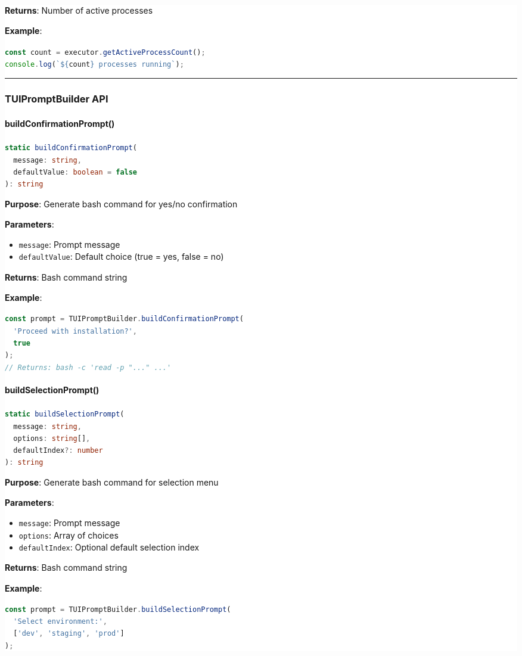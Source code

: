 **Returns**: Number of active processes

**Example**:
```typescript
const count = executor.getActiveProcessCount();
console.log(`${count} processes running`);
```

---

### TUIPromptBuilder API

#### buildConfirmationPrompt()

```typescript
static buildConfirmationPrompt(
  message: string,
  defaultValue: boolean = false
): string
```

**Purpose**: Generate bash command for yes/no confirmation

**Parameters**:
- `message`: Prompt message
- `defaultValue`: Default choice (true = yes, false = no)

**Returns**: Bash command string

**Example**:
```typescript
const prompt = TUIPromptBuilder.buildConfirmationPrompt(
  'Proceed with installation?',
  true
);
// Returns: bash -c 'read -p "..." ...'
```

#### buildSelectionPrompt()

```typescript
static buildSelectionPrompt(
  message: string,
  options: string[],
  defaultIndex?: number
): string
```

**Purpose**: Generate bash command for selection menu

**Parameters**:
- `message`: Prompt message
- `options`: Array of choices
- `defaultIndex`: Optional default selection index

**Returns**: Bash command string

**Example**:
```typescript
const prompt = TUIPromptBuilder.buildSelectionPrompt(
  'Select environment:',
  ['dev', 'staging', 'prod']
);
```
